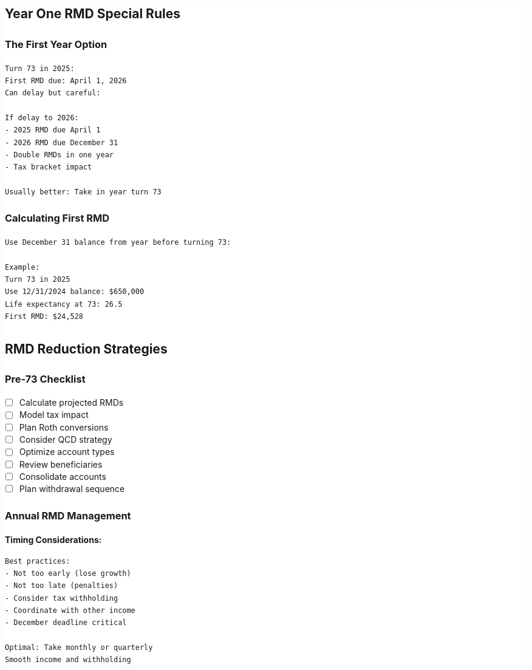 ## Year One RMD Special Rules

### The First Year Option
```
Turn 73 in 2025:
First RMD due: April 1, 2026
Can delay but careful:

If delay to 2026:
- 2025 RMD due April 1
- 2026 RMD due December 31
- Double RMDs in one year
- Tax bracket impact

Usually better: Take in year turn 73
```

### Calculating First RMD
```
Use December 31 balance from year before turning 73:

Example:
Turn 73 in 2025
Use 12/31/2024 balance: $650,000
Life expectancy at 73: 26.5
First RMD: $24,528
```

## RMD Reduction Strategies

### Pre-73 Checklist
- [ ] Calculate projected RMDs
- [ ] Model tax impact
- [ ] Plan Roth conversions
- [ ] Consider QCD strategy
- [ ] Optimize account types
- [ ] Review beneficiaries
- [ ] Consolidate accounts
- [ ] Plan withdrawal sequence

### Annual RMD Management

**Timing Considerations:**
```
Best practices:
- Not too early (lose growth)
- Not too late (penalties)
- Consider tax withholding
- Coordinate with other income
- December deadline critical

Optimal: Take monthly or quarterly
Smooth income and withholding
```
